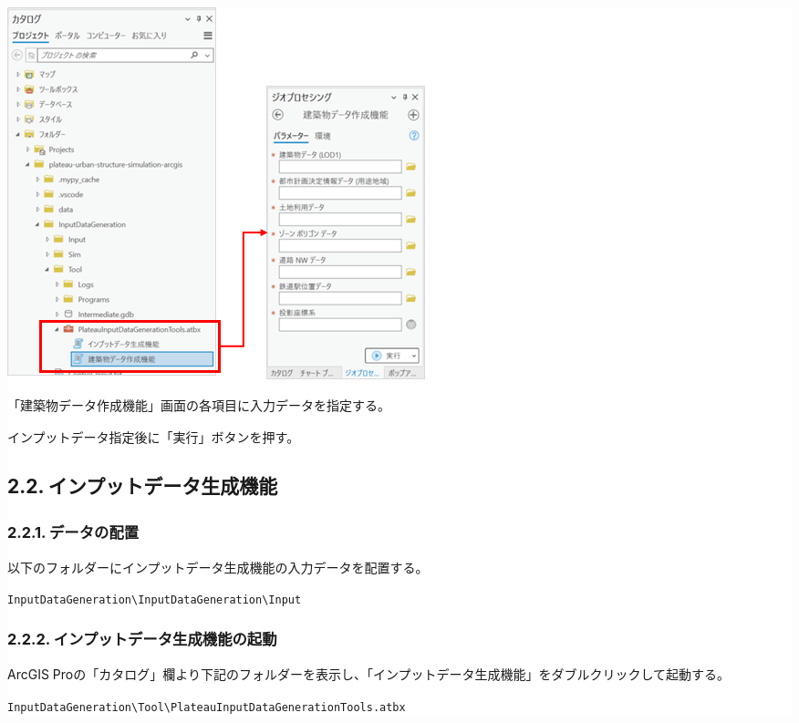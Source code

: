 ![建築物データ作成機能の起動](../resources/userMan/fig8.png)

「建築物データ作成機能」画面の各項目に入力データを指定する。

インプットデータ指定後に「実行」ボタンを押す。

## 2.2. インプットデータ生成機能

### 2.2.1. データの配置

以下のフォルダーにインプットデータ生成機能の入力データを配置する。

```txt
InputDataGeneration\InputDataGeneration\Input
```

### 2.2.2. インプットデータ生成機能の起動

ArcGIS Proの「カタログ」欄より下記のフォルダーを表示し、「インプットデータ生成機能」をダブルクリックして起動する。

```txt
InputDataGeneration\Tool\PlateauInputDataGenerationTools.atbx
```

